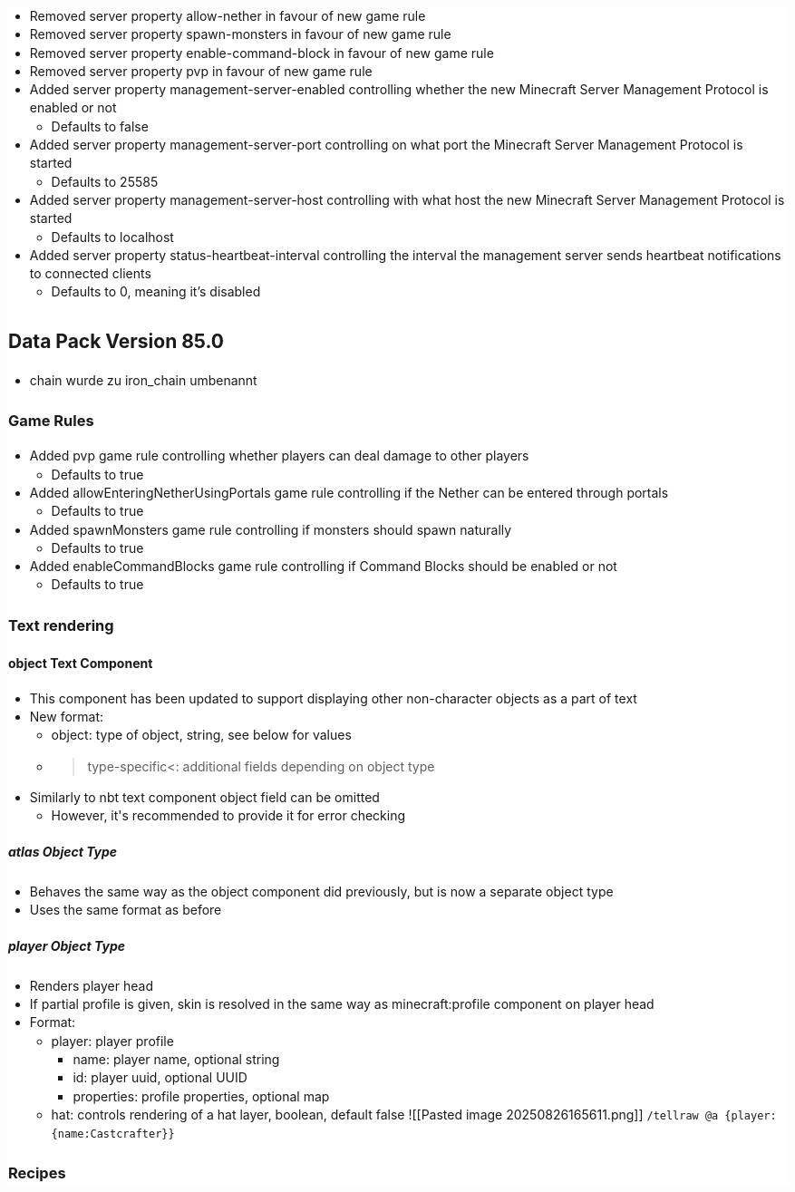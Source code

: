 - Removed server property allow-nether in favour of new game rule
- Removed server property spawn-monsters in favour of new game rule
- Removed server property enable-command-block in favour of new game rule
- Removed server property pvp in favour of new game rule
- Added server property management-server-enabled controlling whether the new Minecraft Server Management Protocol is enabled or not
    - Defaults to false
- Added server property management-server-port controlling on what port the Minecraft Server Management Protocol is started
    - Defaults to 25585
- Added server property management-server-host controlling with what host the new Minecraft Server Management Protocol is started
    - Defaults to localhost
- Added server property status-heartbeat-interval controlling the interval the management server sends heartbeat notifications to connected clients
    - Defaults to 0, meaning it’s disabled

## Data Pack Version 85.0

- chain wurde zu iron_chain umbenannt

### Game Rules

- Added pvp game rule controlling whether players can deal damage to other players
    - Defaults to true
- Added allowEnteringNetherUsingPortals game rule controlling if the Nether can be entered through portals
    - Defaults to true
- Added spawnMonsters game rule controlling if monsters should spawn naturally
    - Defaults to true
- Added enableCommandBlocks game rule controlling if Command Blocks should be enabled or not
    - Defaults to true

### Text rendering

#### object Text Component

- This component has been updated to support displaying other non-character objects as a part of text
- New format:
    - object: type of object, string, see below for values
    - >type-specific<: additional fields depending on object type
- Similarly to nbt text component object field can be omitted
    - However, it's recommended to provide it for error checking

##### atlas Object Type

- Behaves the same way as the object component did previously, but is now a separate object type
- Uses the same format as before

##### player Object Type

- Renders player head
- If partial profile is given, skin is resolved in the same way as minecraft:profile component on player head
- Format:
    - player: player profile
        - name: player name, optional string
        - id: player uuid, optional UUID
        - properties: profile properties, optional map
    - hat: controls rendering of a hat layer, boolean, default false
![[Pasted image 20250826165611.png]]
	 ```/tellraw @a {player:{name:Castcrafter}}```
### Recipes